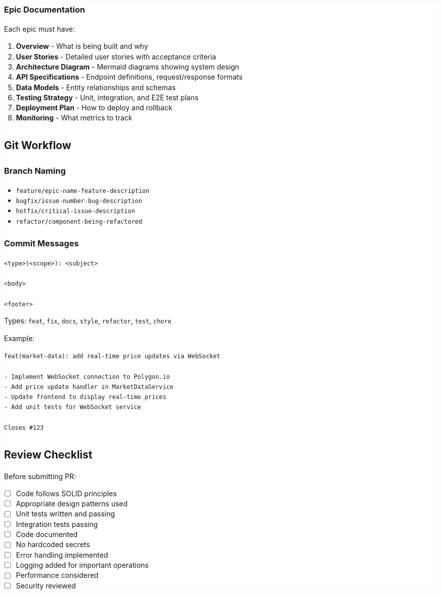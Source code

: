 ### Epic Documentation

Each epic must have:
1. **Overview** - What is being built and why
2. **User Stories** - Detailed user stories with acceptance criteria
3. **Architecture Diagram** - Mermaid diagrams showing system design
4. **API Specifications** - Endpoint definitions, request/response formats
5. **Data Models** - Entity relationships and schemas
6. **Testing Strategy** - Unit, integration, and E2E test plans
7. **Deployment Plan** - How to deploy and rollback
8. **Monitoring** - What metrics to track

## Git Workflow

### Branch Naming

- `feature/epic-name-feature-description`
- `bugfix/issue-number-bug-description`
- `hotfix/critical-issue-description`
- `refactor/component-being-refactored`

### Commit Messages

```
<type>(<scope>): <subject>

<body>

<footer>
```

Types: `feat`, `fix`, `docs`, `style`, `refactor`, `test`, `chore`

Example:
```
feat(market-data): add real-time price updates via WebSocket

- Implement WebSocket connection to Polygon.io
- Add price update handler in MarketDataService
- Update frontend to display real-time prices
- Add unit tests for WebSocket service

Closes #123
```

## Review Checklist

Before submitting PR:
- [ ] Code follows SOLID principles
- [ ] Appropriate design patterns used
- [ ] Unit tests written and passing
- [ ] Integration tests passing
- [ ] Code documented
- [ ] No hardcoded secrets
- [ ] Error handling implemented
- [ ] Logging added for important operations
- [ ] Performance considered
- [ ] Security reviewed
